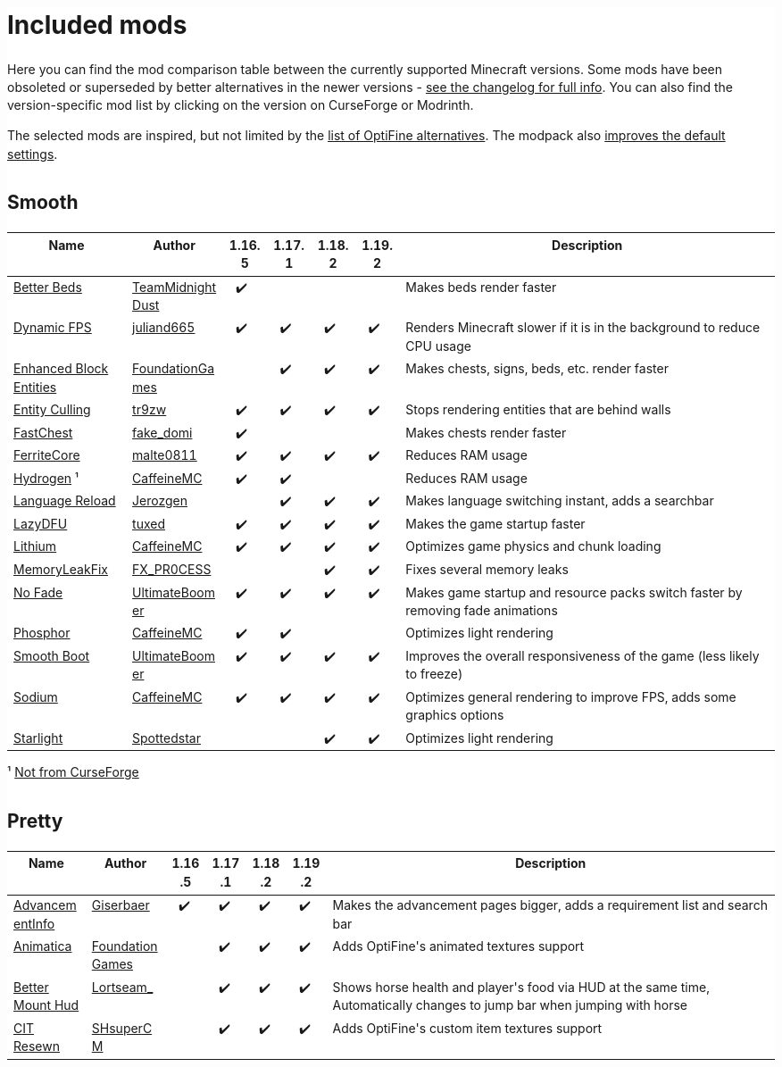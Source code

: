 # Included mods

Here you can find the mod comparison table between the currently supported Minecraft versions. Some mods have been obsoleted or superseded by better alternatives in the newer versions - [see the changelog for full info](https://github.com/Fabulously-Optimized/fabulously-optimized/blob/main/CHANGELOG.md). You can also find the version-specific mod list by clicking on the version on CurseForge or Modrinth.

The selected mods are inspired, but not limited by the [list of OptiFine alternatives](https://lambdaurora.dev/optifine_alternatives). The modpack also [improves the default settings](https://fabulously-optimized.gitbook.io/modpack/readme/changed-options).

## Smooth
| Name | Author | 1.16.5 | 1.17.1 | 1.18.2 | 1.19.2 | Description |
|---|---|---|---|---|---|---|
| [Better Beds](https://www.curseforge.com/minecraft/mc-mods/better-beds) | [TeamMidnightDust](https://www.curseforge.com/members/teammidnightdust) | &nbsp;&nbsp;✔️ |  |  |  | Makes beds render faster |
| [Dynamic FPS](https://www.curseforge.com/minecraft/mc-mods/dynamic-fps) | [juliand665](https://www.curseforge.com/members/juliand665) | &nbsp;&nbsp;✔️ | &nbsp;&nbsp;✔️ | &nbsp;&nbsp;✔️ | &nbsp;&nbsp;✔️ | Renders Minecraft slower if it is in the background to reduce CPU usage |
| [Enhanced Block Entities](https://www.curseforge.com/minecraft/mc-mods/enhanced-block-entities) | [FoundationGames](https://www.curseforge.com/members/FoundationGames) |  | &nbsp;&nbsp;✔️ | &nbsp;&nbsp;✔️ | &nbsp;&nbsp;✔️ | Makes chests, signs, beds, etc. render faster |
| [Entity Culling](https://www.curseforge.com/minecraft/mc-mods/entityculling) | [tr9zw](https://www.curseforge.com/members/tr9zw) | &nbsp;&nbsp;✔️ | &nbsp;&nbsp;✔️ | &nbsp;&nbsp;✔️ | &nbsp;&nbsp;✔️ | Stops rendering entities that are behind walls |
| [FastChest](https://www.curseforge.com/minecraft/mc-mods/fastchest) | [fake_domi](https://www.curseforge.com/members/fake_domi) | &nbsp;&nbsp;✔️ |  |  |  | Makes chests render faster |
| [FerriteCore](https://www.curseforge.com/minecraft/mc-mods/ferritecore-fabric) | [malte0811](https://www.curseforge.com/members/malte0811) | &nbsp;&nbsp;✔️ | &nbsp;&nbsp;✔️ | &nbsp;&nbsp;✔️ | &nbsp;&nbsp;✔️ | Reduces RAM usage |
| [Hydrogen](https://modrinth.com/mod/hydrogen) ¹ | [CaffeineMC](https://www.curseforge.com/members/jellysquid3_) | &nbsp;&nbsp;✔️ | &nbsp;&nbsp;✔️ |  |  | Reduces RAM usage |
| [Language Reload](https://www.curseforge.com/minecraft/mc-mods/language-reload) | [Jerozgen](https://www.curseforge.com/members/Jerozgen) |  | &nbsp;&nbsp;✔️ | &nbsp;&nbsp;✔️ | &nbsp;&nbsp;✔️ | Makes language switching instant, adds a searchbar |
| [LazyDFU](https://www.curseforge.com/minecraft/mc-mods/lazydfu) | [tuxed](https://www.curseforge.com/members/tuxed) | &nbsp;&nbsp;✔️ | &nbsp;&nbsp;✔️ | &nbsp;&nbsp;✔️ | &nbsp;&nbsp;✔️ | Makes the game startup faster |
| [Lithium](https://www.curseforge.com/minecraft/mc-mods/lithium) | [CaffeineMC](https://www.curseforge.com/members/jellysquid3_) | &nbsp;&nbsp;✔️ | &nbsp;&nbsp;✔️ | &nbsp;&nbsp;✔️ | &nbsp;&nbsp;✔️ | Optimizes game physics and chunk loading |
| [MemoryLeakFix](https://www.curseforge.com/minecraft/mc-mods/memoryleakfix) | [FX_PR0CESS](https://www.curseforge.com/members/fx_pr0cess) |  |  | &nbsp;&nbsp;✔️ | &nbsp;&nbsp;✔️ | Fixes several memory leaks |
| [No Fade](https://www.curseforge.com/minecraft/mc-mods/no-fade) | [UltimateBoomer](https://www.curseforge.com/members/UltimateBoomer) | &nbsp;&nbsp;✔️ | &nbsp;&nbsp;✔️ | &nbsp;&nbsp;✔️ | &nbsp;&nbsp;✔️ | Makes game startup and resource packs switch faster by removing fade animations |
| [Phosphor](https://www.curseforge.com/minecraft/mc-mods/phosphor) | [CaffeineMC](https://www.curseforge.com/members/jellysquid3_) | &nbsp;&nbsp;✔️ | &nbsp;&nbsp;✔️ |  |  | Optimizes light rendering |
| [Smooth Boot](https://www.curseforge.com/minecraft/mc-mods/smooth-boot) | [UltimateBoomer](https://www.curseforge.com/members/UltimateBoomer) | &nbsp;&nbsp;✔️ | &nbsp;&nbsp;✔️ | &nbsp;&nbsp;✔️ | &nbsp;&nbsp;✔️ | Improves the overall responsiveness of the game (less likely to freeze) |
| [Sodium](https://www.curseforge.com/minecraft/mc-mods/sodium) | [CaffeineMC](https://www.curseforge.com/members/jellysquid3_) | &nbsp;&nbsp;✔️ | &nbsp;&nbsp;✔️ | &nbsp;&nbsp;✔️ | &nbsp;&nbsp;✔️ | Optimizes general rendering to improve FPS, adds some graphics options |
| [Starlight](https://www.curseforge.com/minecraft/mc-mods/starlight) | [Spottedstar](https://www.curseforge.com/members/Spottedstar) |  |  | &nbsp;&nbsp;✔️ | &nbsp;&nbsp;✔️ | Optimizes light rendering |

¹ [Not from CurseForge](https://support.overwolf.com/en/support/solutions/articles/9000197913-non-curseforge-mods)

## Pretty
| Name | Author | 1.16.5 | 1.17.1 | 1.18.2 | 1.19.2 | Description |
|---|---|---|---|---|---|---|
| [AdvancementInfo](https://www.curseforge.com/minecraft/mc-mods/advancementinfo) | [Giserbaer](https://www.curseforge.com/members/Giserbaer) | &nbsp;&nbsp;✔️ | &nbsp;&nbsp;✔️ | &nbsp;&nbsp;✔️ | &nbsp;&nbsp;✔️ | Makes the advancement pages bigger, adds a requirement list and search bar |
| [Animatica](https://www.curseforge.com/minecraft/mc-mods/animatica) | [FoundationGames](https://www.curseforge.com/members/FoundationGames) |  | &nbsp;&nbsp;✔️ | &nbsp;&nbsp;✔️ | &nbsp;&nbsp;✔️ | Adds OptiFine's animated textures support |
| [Better Mount Hud](https://www.curseforge.com/minecraft/mc-mods/better-mount-hud) | [Lortseam_](https://www.curseforge.com/members/Lortseam_) |  | &nbsp;&nbsp;✔️ | &nbsp;&nbsp;✔️ | &nbsp;&nbsp;✔️ | Shows horse health and player's food via HUD at the same time, Automatically changes to jump bar when jumping with horse |
| [CIT Resewn](https://www.curseforge.com/minecraft/mc-mods/cit-resewn) | [SHsuperCM](https://www.curseforge.com/members/SHsuperCM) |  | &nbsp;&nbsp;✔️ | &nbsp;&nbsp;✔️ | &nbsp;&nbsp;✔️ | Adds OptiFine's custom item textures support |